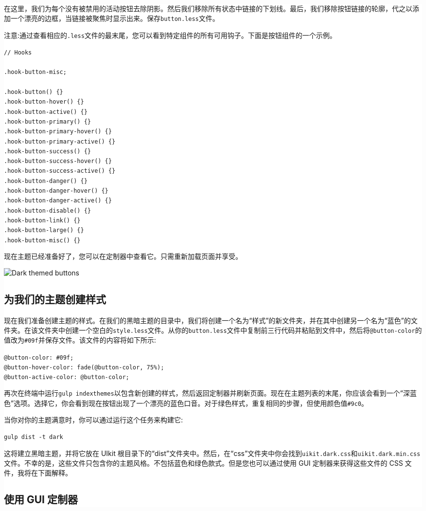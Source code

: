 在这里，我们为每个没有被禁用的活动按钮去除阴影。然后我们移除所有状态中链接的下划线。最后，我们移除按钮链接的轮廓，代之以添加一个漂亮的边框，当链接被聚焦时显示出来。保存`button.less`文件。

注意:通过查看相应的`.less`文件的最末尾，您可以看到特定组件的所有可用钩子。下面是按钮组件的一个示例。

```
// Hooks

.hook-button-misc;

.hook-button() {}
.hook-button-hover() {}
.hook-button-active() {}
.hook-button-primary() {}
.hook-button-primary-hover() {}
.hook-button-primary-active() {}
.hook-button-success() {}
.hook-button-success-hover() {}
.hook-button-success-active() {}
.hook-button-danger() {}
.hook-button-danger-hover() {}
.hook-button-danger-active() {}
.hook-button-disable() {}
.hook-button-link() {}
.hook-button-large() {}
.hook-button-misc() {}
```

现在主题已经准备好了，您可以在定制器中查看它。只需重新加载页面并享受。

![Dark themed buttons](../Images/f782475881537967bad2ded6e9103409.png)

## 为我们的主题创建样式

现在我们准备创建主题的样式。在我们的黑暗主题的目录中，我们将创建一个名为“样式”的新文件夹，并在其中创建另一个名为“蓝色”的文件夹。在该文件夹中创建一个空白的`style.less`文件。从你的`button.less`文件中复制前三行代码并粘贴到文件中，然后将`@button-color`的值改为`#09f`并保存文件。该文件的内容将如下所示:

```
@button-color: #09f;
@button-hover-color: fade(@button-color, 75%);
@button-active-color: @button-color;
```

再次在终端中运行`gulp indexthemes`以包含新创建的样式，然后返回定制器并刷新页面。现在在主题列表的末尾，你应该会看到一个“深蓝色”选项。选择它，你会看到现在按钮出现了一个漂亮的蓝色口音。对于绿色样式，重复相同的步骤，但使用颜色值`#9c0`。

当你对你的主题满意时，你可以通过运行这个任务来构建它:

```
gulp dist -t dark
```

这将建立黑暗主题，并将它放在 UIkit 根目录下的“dist”文件夹中。然后，在“css”文件夹中你会找到`uikit.dark.css`和`uikit.dark.min.css`文件。不幸的是，这些文件只包含你的主题风格。不包括蓝色和绿色款式。但是您也可以通过使用 GUI 定制器来获得这些文件的 CSS 文件，我将在下面解释。

## 使用 GUI 定制器
